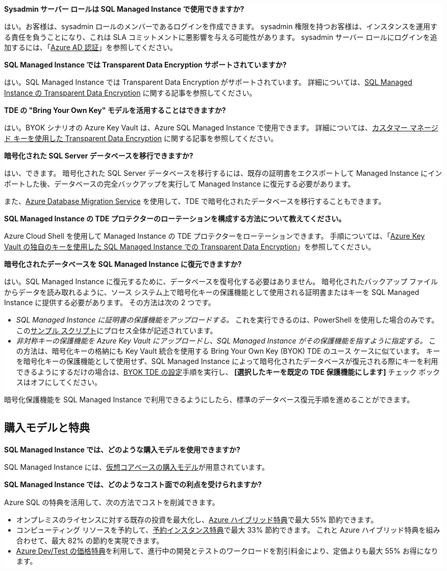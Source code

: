 **Sysadmin サーバー ロールは SQL Managed Instance で使用できますか?**

はい。お客様は、sysadmin ロールのメンバーであるログインを作成できます。  sysadmin 権限を持つお客様は、インスタンスを運用する責任を負うことになり、これは SLA コミットメントに悪影響を与える可能性があります。 sysadmin サーバー ロールにログインを追加するには、「[Azure AD 認証](https://docs.microsoft.com/azure/sql-database/sql-database-managed-instance-aad-security-tutorial#azure-ad-authentication)」を参照してください。

**SQL Managed Instance では Transparent Data Encryption サポートされていますか?**

はい。SQL Managed Instance では Transparent Data Encryption がサポートされています。 詳細については、[SQL Managed Instance の Transparent Data Encryption](https://docs.microsoft.com/azure/sql-database/transparent-data-encryption-azure-sql?tabs=azure-portal) に関する記事を参照してください。

**TDE の "Bring Your Own Key" モデルを活用することはできますか?**

はい。BYOK シナリオの Azure Key Vault は、Azure SQL Managed Instance で使用できます。 詳細については、[カスタマー マネージド キーを使用した Transparent Data Encryption](https://docs.microsoft.com/azure/sql-database/transparent-data-encryption-azure-sql?view=sql-server-ver15&tabs=azure-portal#customer-managed-transparent-data-encryption---bring-your-own-key) に関する記事を参照してください。

**暗号化された SQL Server データベースを移行できますか?**

はい、できます。 暗号化された SQL Server データベースを移行するには、既存の証明書をエクスポートして Managed Instance にインポートした後、データベースの完全バックアップを実行して Managed Instance に復元する必要があります。 

また、[Azure Database Migration Service](https://azure.microsoft.com/services/database-migration/) を使用して、TDE で暗号化されたデータベースを移行することもできます。

**SQL Managed Instance の TDE プロテクターのローテーションを構成する方法について教えてください。**

Azure Cloud Shell を使用して Managed Instance の TDE プロテクターをローテーションできます。 手順については、「[Azure Key Vault の独自のキーを使用した SQL Managed Instance での Transparent Data Encryption](scripts/transparent-data-encryption-byok-powershell.md)」を参照してください。

**暗号化されたデータベースを SQL Managed Instance に復元できますか?**

はい。SQL Managed Instance に復元するために、データベースを復号化する必要はありません。 暗号化されたバックアップ ファイルからデータを読み取れるように、ソース システム上で暗号化キーの保護機能として使用される証明書またはキーを SQL Managed Instance に提供する必要があります。 その方法は次の 2 つです。

- *SQL Managed Instance に証明書の保護機能をアップロードする。* これを実行できるのは、PowerShell を使用した場合のみです。 この[サンプル スクリプト](https://docs.microsoft.com/azure/sql-database/sql-database-managed-instance-migrate-tde-certificate)にプロセス全体が記述されています。
- *非対称キーの保護機能を Azure Key Vault にアップロードし、SQL Managed Instance がその保護機能を指すように指定する。* この方法は、暗号化キーの格納にも Key Vault 統合を使用する Bring Your Own Key (BYOK) TDE のユース ケースに似ています。 キーを暗号化キーの保護機能として使用せず、SQL Managed Instance によって暗号化されたデータベースが復元される際にキーを利用できるようにするだけの場合は、[BYOK TDE の設定](https://docs.microsoft.com/azure/sql-database/transparent-data-encryption-azure-sql#manage-transparent-data-encryption)手順を実行し、 **[選択したキーを既定の TDE 保護機能にします]** チェック ボックスはオフにしてください。

暗号化保護機能を SQL Managed Instance で利用できるようにしたら、標準のデータベース復元手順を進めることができます。

## <a name="purchasing-models-and-benefits"></a>購入モデルと特典

**SQL Managed Instance では、どのような購入モデルを使用できますか?**

SQL Managed Instance には、[仮想コアベースの購入モデル](sql-managed-instance-paas-overview.md#vcore-based-purchasing-model)が用意されています。

**SQL Managed Instance では、どのようなコスト面での利点を受けられますか?**

Azure SQL の特典を活用して、次の方法でコストを削減できます。
-   オンプレミスのライセンスに対する既存の投資を最大化し、[Azure ハイブリッド特典](https://docs.microsoft.com/azure/azure-sql/azure-hybrid-benefit?tabs=azure-powershell)で最大 55% 節約できます。 
-   コンピューティング リソースを予約して、[予約インスタンス特典](https://docs.microsoft.com/azure/sql-database/sql-database-reserved-capacity)で最大 33% 節約できます。 これと Azure ハイブリッド特典を組み合わせて、最大 82% の節約を実現できます。 
-   [Azure Dev/Test の価格特典](https://azure.microsoft.com/pricing/dev-test/)を利用して、進行中の開発とテストのワークロードを割引料金により、定価よりも最大 55% お得になります。
